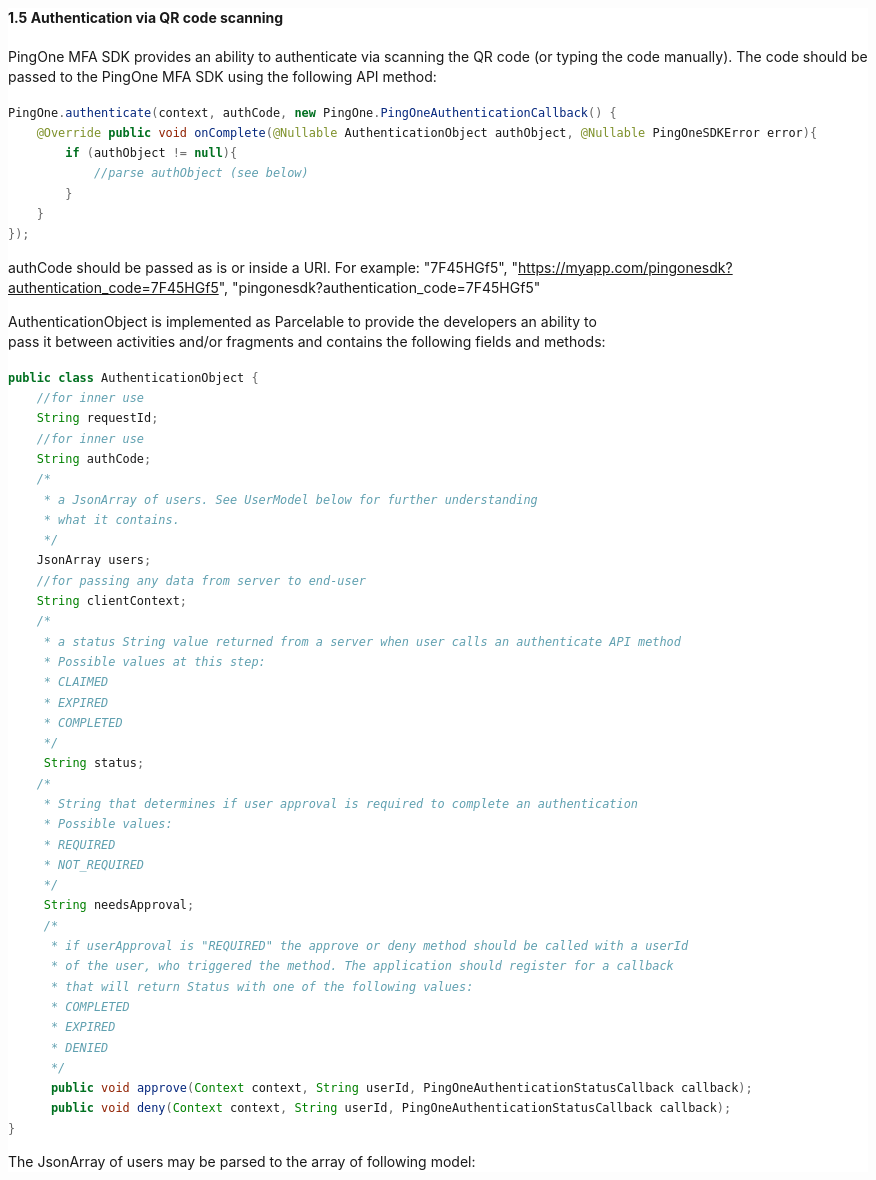 <a name="15-authentication-via-qr-code-scanning"></a>
#### 1.5 Authentication via QR code scanning

PingOne MFA SDK provides an ability to authenticate via scanning the QR code (or typing the code manually). The code should  be passed to the PingOne MFA SDK using the following API method:

```java  
PingOne.authenticate(context, authCode, new PingOne.PingOneAuthenticationCallback() {
    @Override public void onComplete(@Nullable AuthenticationObject authObject, @Nullable PingOneSDKError error){
        if (authObject != null){
            //parse authObject (see below) 
        } 
    }
});  
```  

authCode should be passed as is or inside a URI. For example: "7F45HGf5", "https://myapp.com/pingonesdk?authentication_code=7F45HGf5", "pingonesdk?authentication_code=7F45HGf5"

AuthenticationObject is implemented as Parcelable to provide the developers an ability to  
pass it between activities and/or fragments and contains the following fields and methods:
```java  
public class AuthenticationObject {
    //for inner use
    String requestId;
    //for inner use 
    String authCode; 
    /* 
     * a JsonArray of users. See UserModel below for further understanding 
     * what it contains. 
     */ 
    JsonArray users;
    //for passing any data from server to end-user 
    String clientContext; 
    /* 
     * a status String value returned from a server when user calls an authenticate API method 
     * Possible values at this step: 
     * CLAIMED 
     * EXPIRED 
     * COMPLETED 
     */ 
     String status; 
    /* 
     * String that determines if user approval is required to complete an authentication
     * Possible values: 
     * REQUIRED 
     * NOT_REQUIRED 
     */ 
     String needsApproval;
     /* 
      * if userApproval is "REQUIRED" the approve or deny method should be called with a userId
      * of the user, who triggered the method. The application should register for a callback 
      * that will return Status with one of the following values: 
      * COMPLETED 
      * EXPIRED 
      * DENIED 
      */ 
      public void approve(Context context, String userId, PingOneAuthenticationStatusCallback callback); 
      public void deny(Context context, String userId, PingOneAuthenticationStatusCallback callback);
}  
```  
The JsonArray of users may be parsed to the array of following model:
```java  
```